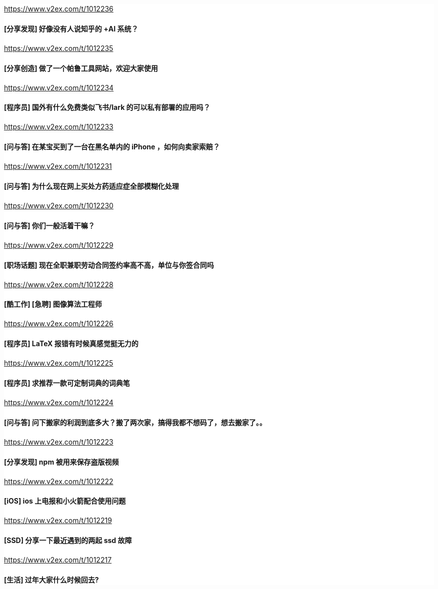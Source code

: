 https://www.v2ex.com/t/1012236

#### \[分享发现\] 好像没有人说知乎的 +AI 系统？

https://www.v2ex.com/t/1012235

#### \[分享创造\] 做了一个帕鲁工具网站，欢迎大家使用

https://www.v2ex.com/t/1012234

#### \[程序员\] 国外有什么免费类似飞书/lark 的可以私有部署的应用吗？

https://www.v2ex.com/t/1012233

#### \[问与答\] 在某宝买到了一台在黑名单内的 iPhone ，如何向卖家索赔？

https://www.v2ex.com/t/1012231

#### \[问与答\] 为什么现在网上买处方药适应症全部模糊化处理

https://www.v2ex.com/t/1012230

#### \[问与答\] 你们一般活着干嘛？

https://www.v2ex.com/t/1012229

#### \[职场话题\] 现在全职兼职劳动合同签约率高不高，单位与你签合同吗

https://www.v2ex.com/t/1012228

#### \[酷工作\] \[急聘\] 图像算法工程师

https://www.v2ex.com/t/1012226

#### \[程序员\] LaTeX 报错有时候真感觉挺无力的

https://www.v2ex.com/t/1012225

#### \[程序员\] 求推荐一款可定制词典的词典笔

https://www.v2ex.com/t/1012224

#### \[问与答\] 问下搬家的利润到底多大？搬了两次家，搞得我都不想码了，想去搬家了。。

https://www.v2ex.com/t/1012223

#### \[分享发现\] npm 被用来保存盗版视频

https://www.v2ex.com/t/1012222

#### \[iOS\] ios 上电报和小火箭配合使用问题

https://www.v2ex.com/t/1012219

#### \[SSD\] 分享一下最近遇到的两起 ssd 故障

https://www.v2ex.com/t/1012217

#### \[生活\] 过年大家什么时候回去?
